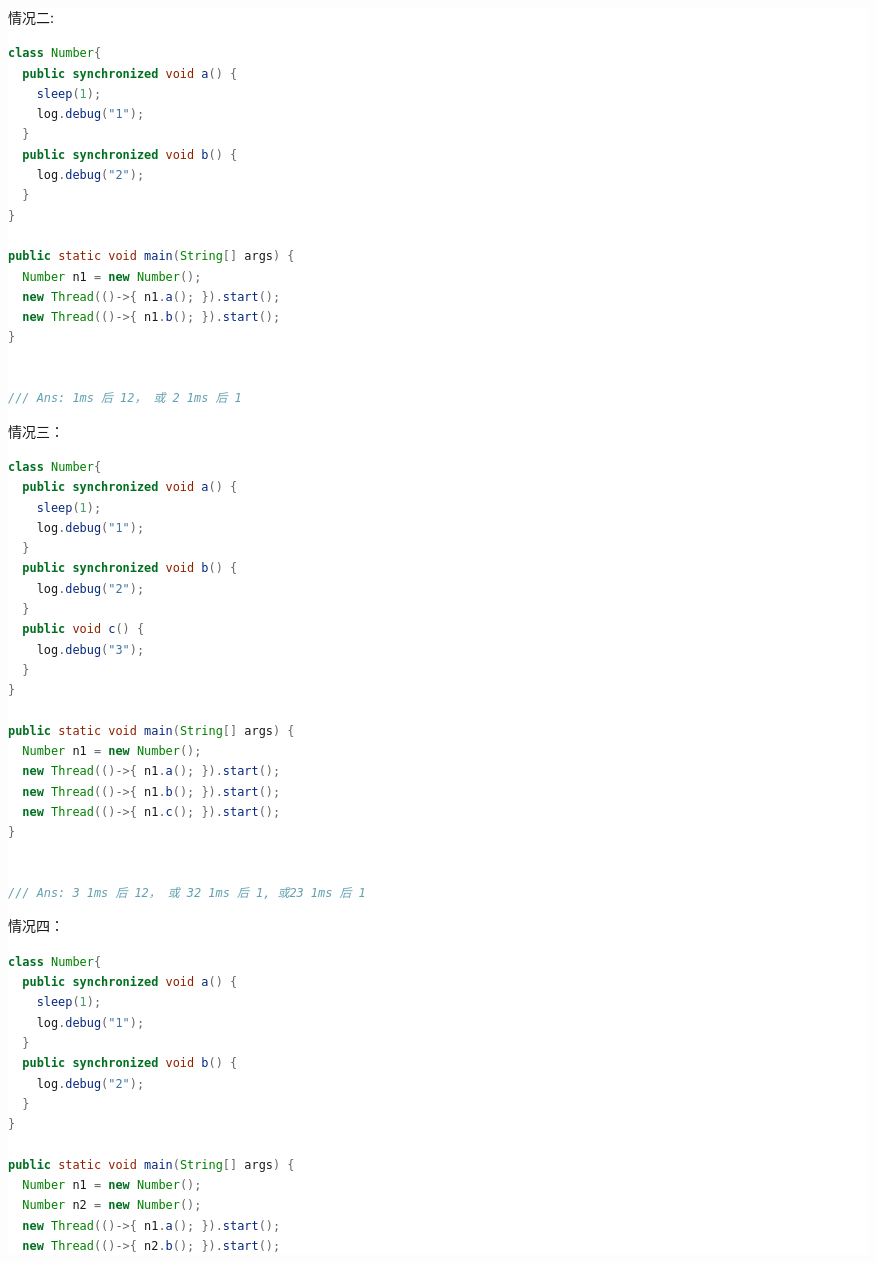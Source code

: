 情况二:
```java
class Number{
  public synchronized void a() {
    sleep(1);    
    log.debug("1");
  }
  public synchronized void b() {
    log.debug("2");
  }
}

public static void main(String[] args) {
  Number n1 = new Number();
  new Thread(()->{ n1.a(); }).start();
  new Thread(()->{ n1.b(); }).start();
}


/// Ans: 1ms 后 12， 或 2 1ms 后 1
```

情况三：
```java
class Number{
  public synchronized void a() {
    sleep(1);    
    log.debug("1");
  }
  public synchronized void b() {
    log.debug("2");
  }
  public void c() {
    log.debug("3");
  }
}

public static void main(String[] args) {
  Number n1 = new Number();
  new Thread(()->{ n1.a(); }).start();
  new Thread(()->{ n1.b(); }).start();
  new Thread(()->{ n1.c(); }).start();
}


/// Ans: 3 1ms 后 12， 或 32 1ms 后 1, 或23 1ms 后 1
```

情况四：
```java
class Number{
  public synchronized void a() {
    sleep(1);
    log.debug("1");
  }
  public synchronized void b() {
    log.debug("2");
  }
}

public static void main(String[] args) {
  Number n1 = new Number();
  Number n2 = new Number();
  new Thread(()->{ n1.a(); }).start();
  new Thread(()->{ n2.b(); }).start();
```